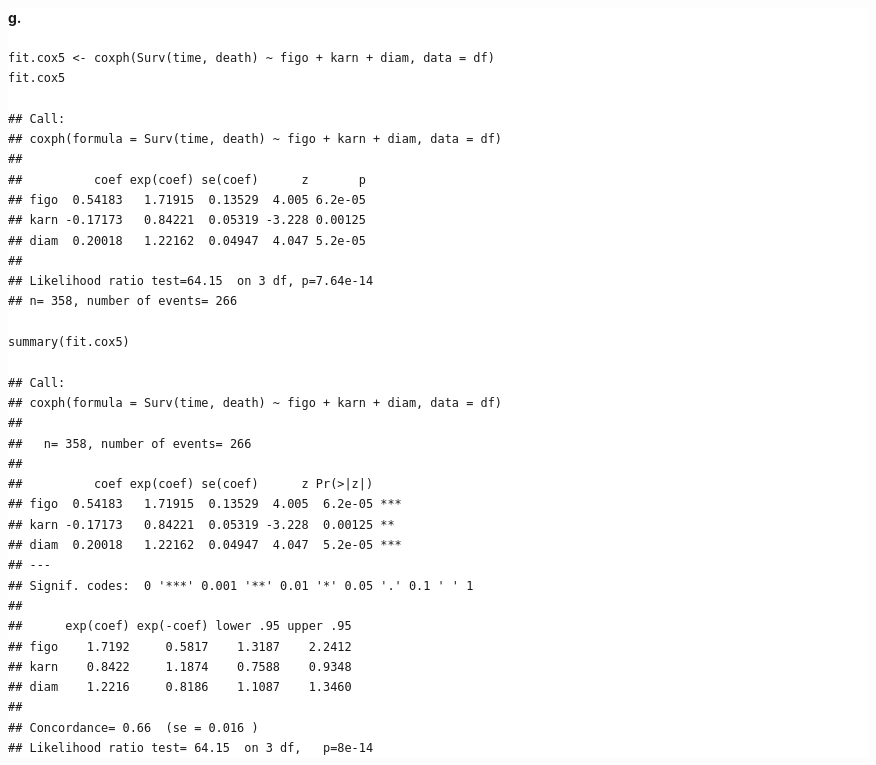 #### g.

    fit.cox5 <- coxph(Surv(time, death) ~ figo + karn + diam, data = df)
    fit.cox5

    ## Call:
    ## coxph(formula = Surv(time, death) ~ figo + karn + diam, data = df)
    ## 
    ##          coef exp(coef) se(coef)      z       p
    ## figo  0.54183   1.71915  0.13529  4.005 6.2e-05
    ## karn -0.17173   0.84221  0.05319 -3.228 0.00125
    ## diam  0.20018   1.22162  0.04947  4.047 5.2e-05
    ## 
    ## Likelihood ratio test=64.15  on 3 df, p=7.64e-14
    ## n= 358, number of events= 266

    summary(fit.cox5)

    ## Call:
    ## coxph(formula = Surv(time, death) ~ figo + karn + diam, data = df)
    ## 
    ##   n= 358, number of events= 266 
    ## 
    ##          coef exp(coef) se(coef)      z Pr(>|z|)    
    ## figo  0.54183   1.71915  0.13529  4.005  6.2e-05 ***
    ## karn -0.17173   0.84221  0.05319 -3.228  0.00125 ** 
    ## diam  0.20018   1.22162  0.04947  4.047  5.2e-05 ***
    ## ---
    ## Signif. codes:  0 '***' 0.001 '**' 0.01 '*' 0.05 '.' 0.1 ' ' 1
    ## 
    ##      exp(coef) exp(-coef) lower .95 upper .95
    ## figo    1.7192     0.5817    1.3187    2.2412
    ## karn    0.8422     1.1874    0.7588    0.9348
    ## diam    1.2216     0.8186    1.1087    1.3460
    ## 
    ## Concordance= 0.66  (se = 0.016 )
    ## Likelihood ratio test= 64.15  on 3 df,   p=8e-14